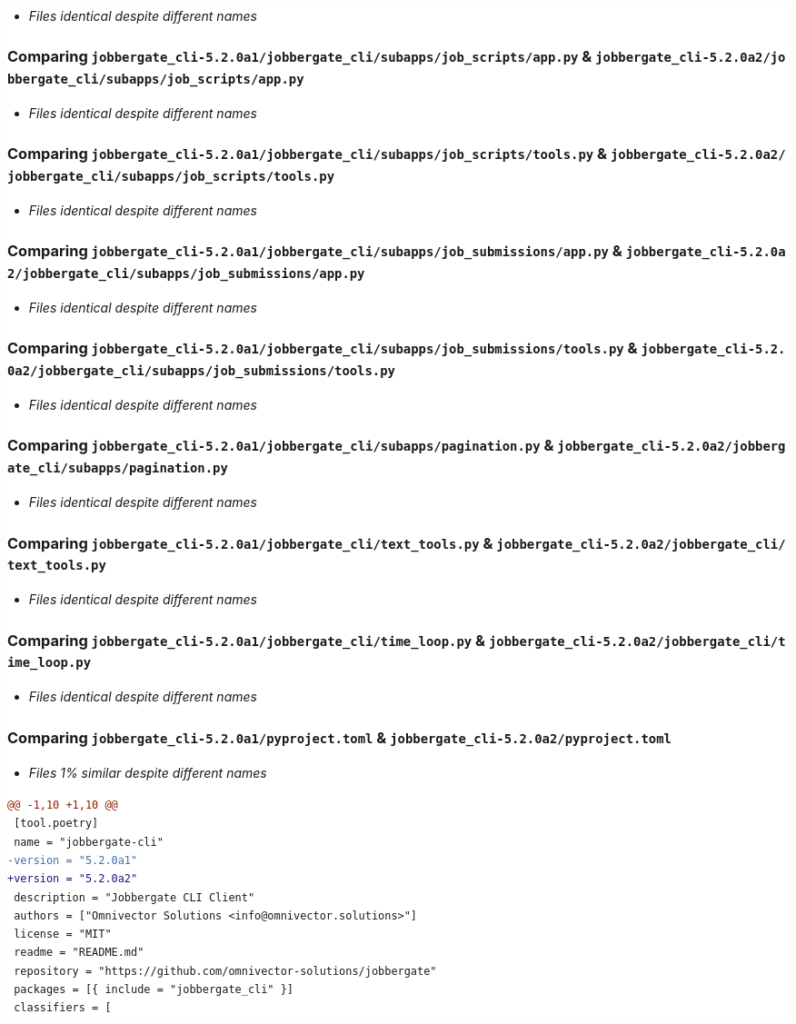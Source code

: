  * *Files identical despite different names*

### Comparing `jobbergate_cli-5.2.0a1/jobbergate_cli/subapps/job_scripts/app.py` & `jobbergate_cli-5.2.0a2/jobbergate_cli/subapps/job_scripts/app.py`

 * *Files identical despite different names*

### Comparing `jobbergate_cli-5.2.0a1/jobbergate_cli/subapps/job_scripts/tools.py` & `jobbergate_cli-5.2.0a2/jobbergate_cli/subapps/job_scripts/tools.py`

 * *Files identical despite different names*

### Comparing `jobbergate_cli-5.2.0a1/jobbergate_cli/subapps/job_submissions/app.py` & `jobbergate_cli-5.2.0a2/jobbergate_cli/subapps/job_submissions/app.py`

 * *Files identical despite different names*

### Comparing `jobbergate_cli-5.2.0a1/jobbergate_cli/subapps/job_submissions/tools.py` & `jobbergate_cli-5.2.0a2/jobbergate_cli/subapps/job_submissions/tools.py`

 * *Files identical despite different names*

### Comparing `jobbergate_cli-5.2.0a1/jobbergate_cli/subapps/pagination.py` & `jobbergate_cli-5.2.0a2/jobbergate_cli/subapps/pagination.py`

 * *Files identical despite different names*

### Comparing `jobbergate_cli-5.2.0a1/jobbergate_cli/text_tools.py` & `jobbergate_cli-5.2.0a2/jobbergate_cli/text_tools.py`

 * *Files identical despite different names*

### Comparing `jobbergate_cli-5.2.0a1/jobbergate_cli/time_loop.py` & `jobbergate_cli-5.2.0a2/jobbergate_cli/time_loop.py`

 * *Files identical despite different names*

### Comparing `jobbergate_cli-5.2.0a1/pyproject.toml` & `jobbergate_cli-5.2.0a2/pyproject.toml`

 * *Files 1% similar despite different names*

```diff
@@ -1,10 +1,10 @@
 [tool.poetry]
 name = "jobbergate-cli"
-version = "5.2.0a1"
+version = "5.2.0a2"
 description = "Jobbergate CLI Client"
 authors = ["Omnivector Solutions <info@omnivector.solutions>"]
 license = "MIT"
 readme = "README.md"
 repository = "https://github.com/omnivector-solutions/jobbergate"
 packages = [{ include = "jobbergate_cli" }]
 classifiers = [
```

